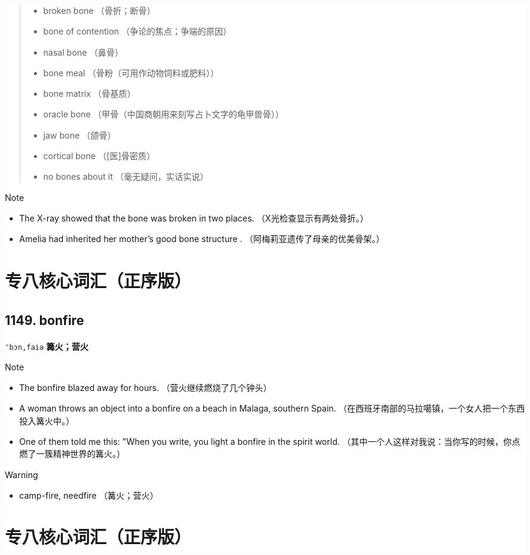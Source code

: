 >
> - broken bone （骨折；断骨）
>
> - bone of contention （争论的焦点；争端的原因）
>
> - nasal bone （鼻骨）
>
> - bone meal （骨粉（可用作动物饲料或肥料））
>
> - bone matrix （骨基质）
>
> - oracle bone （甲骨（中国商朝用来刻写占卜文字的龟甲兽骨））
>
> - jaw bone （颌骨）
>
> - cortical bone （[医]骨密质）
>
> - no bones about it （毫无疑问，实话实说）
>

> [!NOTE]
>
> - The X-ray showed that the bone was broken in two places. （X光检查显示有两处骨折。）
>
> - Amelia had inherited her mother’s good bone structure . （阿梅莉亚遗传了母亲的优美骨架。）
>

# 专八核心词汇（正序版）

## 1149. bonfire

`'bɔn,faiə`  **篝火；营火**

> [!NOTE]
>
> - The bonfire blazed away for hours. （营火继续燃烧了几个钟头）
>
> - A woman throws an object into a bonfire on a beach in Malaga, southern Spain. （在西班牙南部的马拉噶镇，一个女人把一个东西投入篝火中。）
>
> - One of them told me this: "When you write, you light a bonfire in the spirit world. （其中一个人这样对我说：当你写的时候，你点燃了一簇精神世界的篝火。）
>

> [!WARNING]
>
> - camp-fire, needfire （篝火；营火）
>

# 专八核心词汇（正序版）
